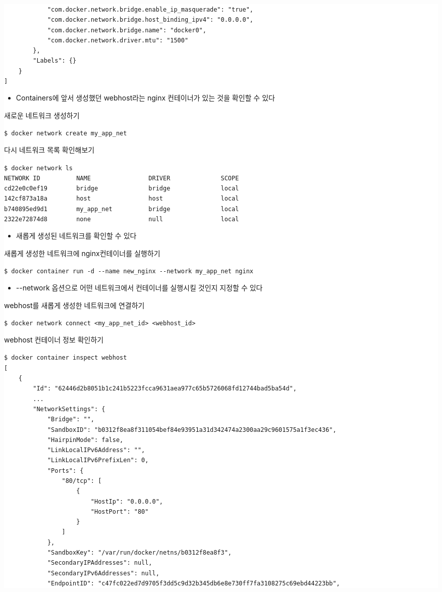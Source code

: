 ```terminal
            "com.docker.network.bridge.enable_ip_masquerade": "true",
            "com.docker.network.bridge.host_binding_ipv4": "0.0.0.0",
            "com.docker.network.bridge.name": "docker0",
            "com.docker.network.driver.mtu": "1500"
        },
        "Labels": {}
    }
]
```

- Containers에 앞서 생성했던 webhost라는 nginx 컨테이너가 있는 것을 확인할 수 있다

새로운 네트워크 생성하기

```terminal
$ docker network create my_app_net
```

다시 네트워크 목록 확인해보기

```terminal
$ docker network ls
NETWORK ID          NAME                DRIVER              SCOPE
cd22e0c0ef19        bridge              bridge              local
142cf873a18a        host                host                local
b740895ed9d1        my_app_net          bridge              local
2322e72874d8        none                null                local
```

- 새롭게 생성된 네트워크를 확인할 수 있다

새롭게 생성한 네트워크에 nginx컨테이너를 실행하기

```terminal
$ docker container run -d --name new_nginx --network my_app_net nginx
```

- --network 옵션으로 어떤 네트워크에서 컨테이너를 실행시킬 것인지 지정할 수 있다

webhost를 새롭게 생성한 네트워크에 연결하기

```terminal
$ docker network connect <my_app_net_id> <webhost_id>
```

webhost 컨테이너 정보 확인하기

```terminal
$ docker container inspect webhost
[
    {
        "Id": "62446d2b8051b1c241b5223fcca9631aea977c65b5726068fd12744bad5ba54d",
        ...
        "NetworkSettings": {
            "Bridge": "",
            "SandboxID": "b0312f8ea8f311054bef84e93951a31d342474a2300aa29c9601575a1f3ec436",
            "HairpinMode": false,
            "LinkLocalIPv6Address": "",
            "LinkLocalIPv6PrefixLen": 0,
            "Ports": {
                "80/tcp": [
                    {
                        "HostIp": "0.0.0.0",
                        "HostPort": "80"
                    }
                ]
            },
            "SandboxKey": "/var/run/docker/netns/b0312f8ea8f3",
            "SecondaryIPAddresses": null,
            "SecondaryIPv6Addresses": null,
            "EndpointID": "c47fc022ed7d9705f3dd5c9d32b345db6e8e730ff7fa3108275c69ebd44223bb",
```